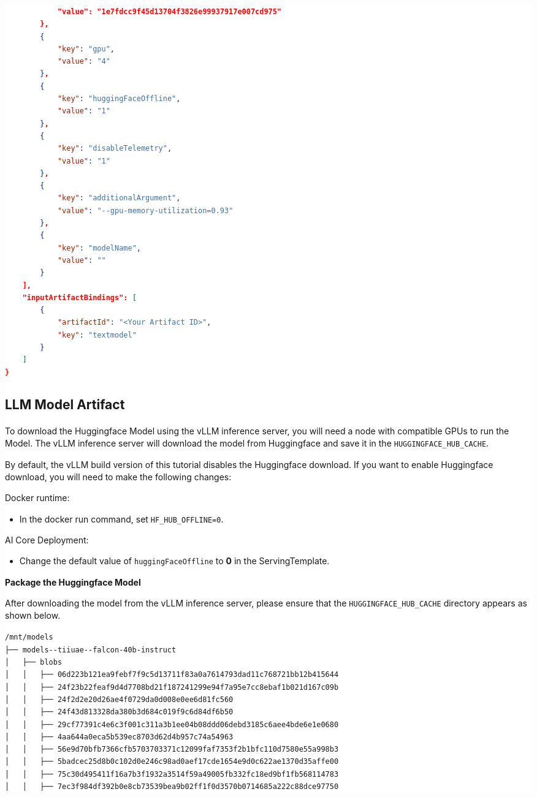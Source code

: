```json
            "value": "1e7fdcc9f45d13704f3826e99937917e007cd975"
        },
        {
            "key": "gpu",
            "value": "4"
        },
        {
            "key": "huggingFaceOffline",
            "value": "1"
        },
        {
            "key": "disableTelemetry",
            "value": "1"
        },
        {
            "key": "additionalArgument",
            "value": "--gpu-memory-utilization=0.93"
        },
        {
            "key": "modelName",
            "value": ""
        }
    ],
    "inputArtifactBindings": [
        {
            "artifactId": "<Your Artifact ID>",
            "key": "textmodel"
        }
    ]
}
```

## LLM Model Artifact

To download the Huggingface Model using the vLLM inference server, you will need a node with compatible GPUs to run the Model. The vLLM inference server will download the model from Huggingface and save it in the `HUGGINGFACE_HUB_CACHE`.

By default, the vLLM build version of this tutorial disables the Huggingface download. If you want to enable Huggingface download, you will need to make the following changes:

Docker runtime:
* In the docker run command, set `HF_HUB_OFFLINE=0`.

AI Core Deployment:
* Change the default value of `huggingFaceOffline` to **0** in the ServingTemplate.

**Package the Huggingface Model**

After downloading the model from the vLLM inference server, please ensure that the `HUGGINGFACE_HUB_CACHE` directory appears as shown below.

```shell
/mnt/models
├── models--tiiuae--falcon-40b-instruct
│   ├── blobs
│   │   ├── 06d223b121ea9febf7f9c5d13711f83a0a7614793dad11c768721bb12b415644
│   │   ├── 24f23b22feaf9d4d7708bd21f187241299e94f7a95e7cc8ebaf1b021d167c09b
│   │   ├── 24f2d2e20d26ae4f0729da0d008e0ee6d81fc560
│   │   ├── 24f43d813328da380b3d684c019f9c6d84df6b50
│   │   ├── 29cf77391c4e6c3f001c311a3b1ee04b08ddd06debd3185c6aee4bde6e1e0680
│   │   ├── 4aa644a0eca5b539ec8703d62d4b957c74a54963
│   │   ├── 56e9d70bfb7366cfb5703703371c12099faf7353f2b1bfc110d7580e55a998b3
│   │   ├── 5badcec25d8b0c102d0e246c98ad0aef17cde1654e9d0c622ae1370d35affe00
│   │   ├── 75c30d495411f16a7b3f1932a3514f59a49005fb332fc18ed9bf1fb568114783
│   │   ├── 7ec3f984df392b0e8cb73539bea9b02ff1f0d3570b0714685a222c88dce97750
```